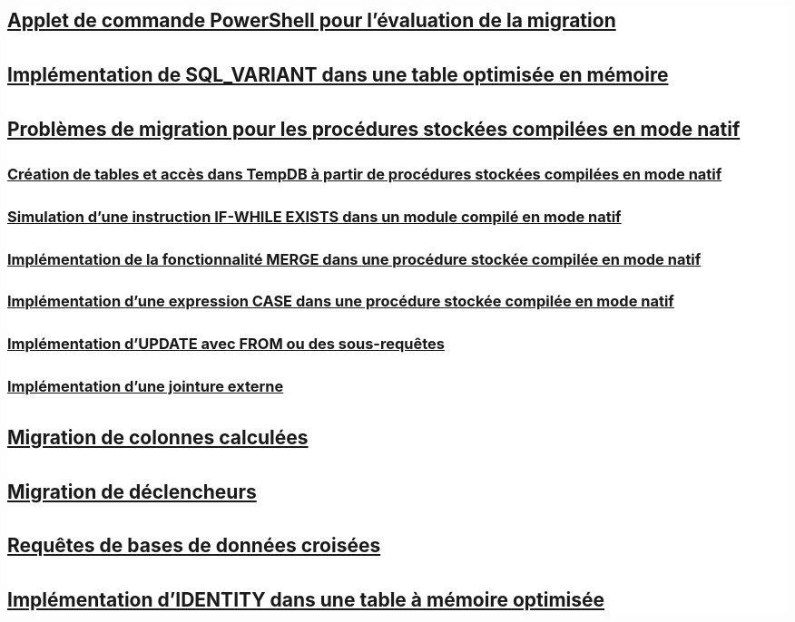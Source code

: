 ## [Applet de commande PowerShell pour l’évaluation de la migration](powershell-cmdlet-for-migration-evaluation.md)  
## [Implémentation de SQL_VARIANT dans une table optimisée en mémoire](implementing-sql-variant-in-a-memory-optimized-table.md)  
## [Problèmes de migration pour les procédures stockées compilées en mode natif](migration-issues-for-natively-compiled-stored-procedures.md)  
### [Création de tables et accès dans TempDB à partir de procédures stockées compilées en mode natif](create-and-access-tables-in-tempdb-from-stored-procedures.md)  
### [Simulation d’une instruction IF-WHILE EXISTS dans un module compilé en mode natif](simulating-an-if-while-exists-statement-in-a-natively-compiled-module.md)  
### [Implémentation de la fonctionnalité MERGE dans une procédure stockée compilée en mode natif](implementing-merge-functionality-in-a-natively-compiled-stored-procedure.md)  
### [Implémentation d’une expression CASE dans une procédure stockée compilée en mode natif](implementing-a-case-expression-in-a-natively-compiled-stored-procedure.md)  
### [Implémentation d’UPDATE avec FROM ou des sous-requêtes](implementing-update-with-from-or-subqueries.md)  
### [Implémentation d’une jointure externe](implementing-an-outer-join.md)  
## [Migration de colonnes calculées](migrating-computed-columns.md)  
## [Migration de déclencheurs](migrating-triggers.md)  
## [Requêtes de bases de données croisées](cross-database-queries.md)  
## [Implémentation d’IDENTITY dans une table à mémoire optimisée](implementing-identity-in-a-memory-optimized-table.md)
  
